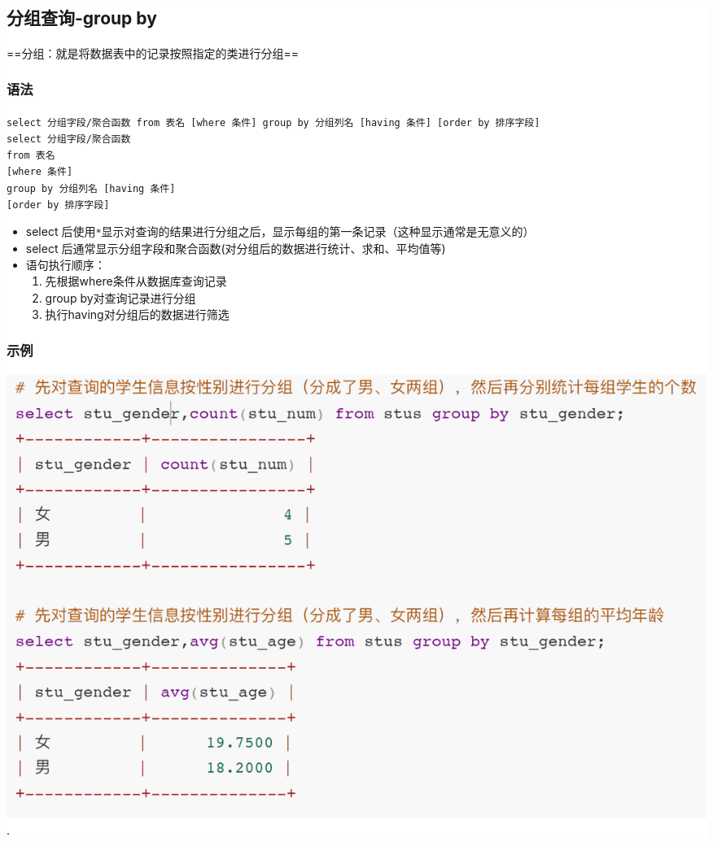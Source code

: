 ## 分组查询-group by

==分组：就是将数据表中的记录按照指定的类进行分组==

### 语法

```mysql
select 分组字段/聚合函数 from 表名 [where 条件] group by 分组列名 [having 条件] [order by 排序字段]
select 分组字段/聚合函数
from 表名
[where 条件]
group by 分组列名 [having 条件]
[order by 排序字段]
```

- select 后使用`*`显示对查询的结果进行分组之后，显示每组的第⼀条记录（这种显示通常是⽆意义的）
- select 后通常显示分组字段和聚合函数(对分组后的数据进行统计、求和、平均值等)
- 语句执行顺序：
  1. 先根据where条件从数据库查询记录
  2. group  by对查询记录进行分组
  3. 执行having对分组后的数据进行筛选

### 示例

![image-20230425101907692](MySQLimage/image-20230425101907692.png).
